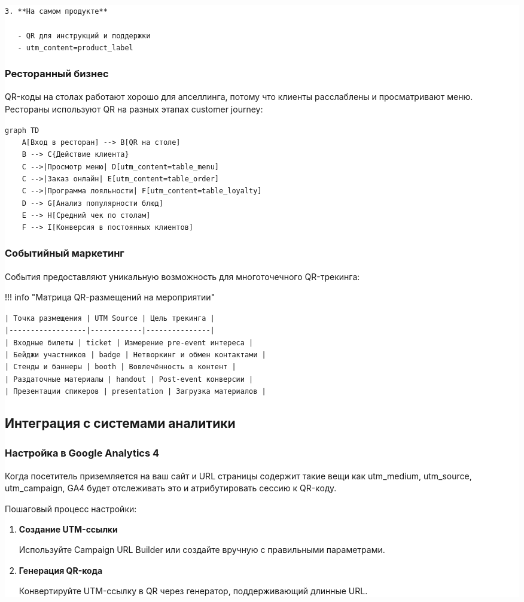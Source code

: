     3. **На самом продукте**
    
       - QR для инструкций и поддержки
       - utm_content=product_label

### Ресторанный бизнес

QR-коды на столах работают хорошо для апселлинга, потому что клиенты расслаблены и просматривают меню. Рестораны используют QR на разных этапах customer journey:

```mermaid
graph TD
    A[Вход в ресторан] --> B[QR на столе]
    B --> C{Действие клиента}
    C -->|Просмотр меню| D[utm_content=table_menu]
    C -->|Заказ онлайн| E[utm_content=table_order]
    C -->|Программа лояльности| F[utm_content=table_loyalty]
    D --> G[Анализ популярности блюд]
    E --> H[Средний чек по столам]
    F --> I[Конверсия в постоянных клиентов]
```

### Событийный маркетинг

События предоставляют уникальную возможность для многоточечного QR-трекинга:

!!! info "Матрица QR-размещений на мероприятии"

    | Точка размещения | UTM Source | Цель трекинга |
    |------------------|------------|---------------|
    | Входные билеты | ticket | Измерение pre-event интереса |
    | Бейджи участников | badge | Нетворкинг и обмен контактами |
    | Стенды и баннеры | booth | Вовлечённость в контент |
    | Раздаточные материалы | handout | Post-event конверсии |
    | Презентации спикеров | presentation | Загрузка материалов |

## Интеграция с системами аналитики

### Настройка в Google Analytics 4

Когда посетитель приземляется на ваш сайт и URL страницы содержит такие вещи как utm_medium, utm_source, utm_campaign, GA4 будет отслеживать это и атрибутировать сессию к QR-коду.

Пошаговый процесс настройки:

1. **Создание UTM-ссылки**

   Используйте Campaign URL Builder или создайте вручную с правильными параметрами.

2. **Генерация QR-кода**

   Конвертируйте UTM-ссылку в QR через генератор, поддерживающий длинные URL.
